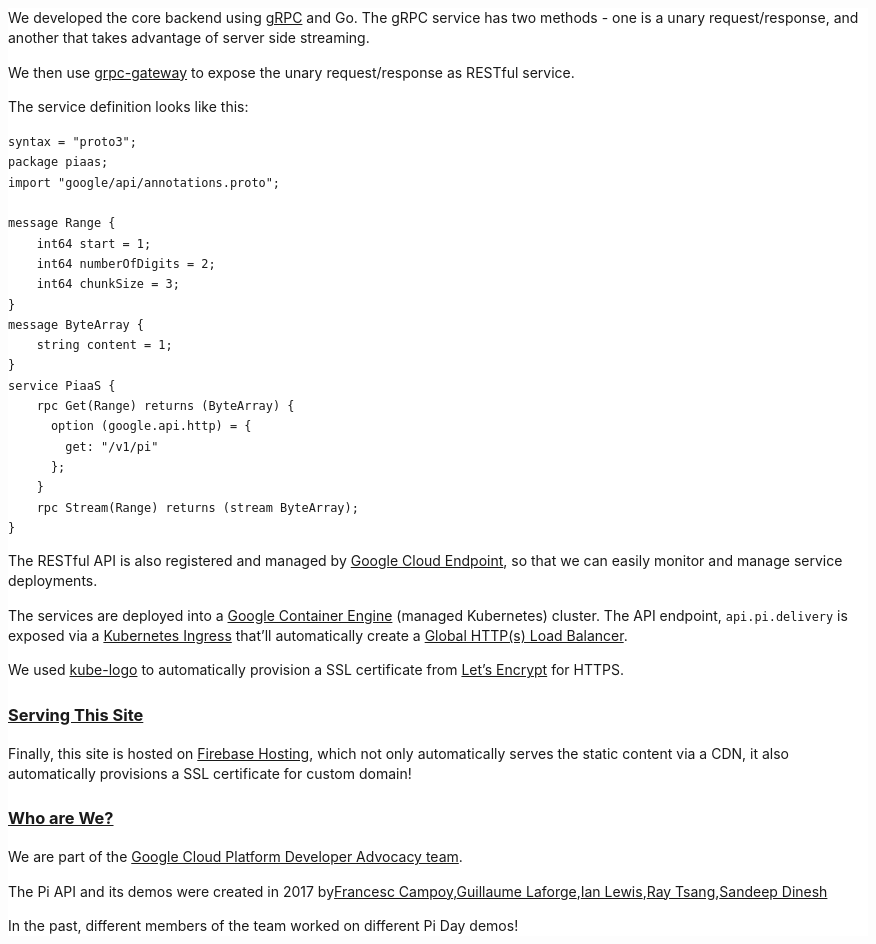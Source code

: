 We developed the core backend using [gRPC](http://www.grpc.io/) and Go. The gRPC service has two methods - one is a unary request/response, and another that takes advantage of server side streaming.

We then use [grpc-gateway](https://github.com/grpc-ecosystem/grpc-gateway) to expose the unary request/response as RESTful service.

The service definition looks like this:

	syntax = "proto3";
	package piaas;
	import "google/api/annotations.proto";

	message Range {
	    int64 start = 1;
	    int64 numberOfDigits = 2;
	    int64 chunkSize = 3;
	}
	message ByteArray {
	    string content = 1;
	}
	service PiaaS {
	    rpc Get(Range) returns (ByteArray) {
	      option (google.api.http) = {
	        get: "/v1/pi"
	      };
	    }
	    rpc Stream(Range) returns (stream ByteArray);
	}

The RESTful API is also registered and managed by [Google Cloud Endpoint](https://cloud.google.com/endpoints/), so that we can easily monitor and manage service deployments.

The services are deployed into a [Google Container Engine](https://cloud.google.com/container-engine/) (managed Kubernetes) cluster. The API endpoint, `api.pi.delivery` is exposed via a [Kubernetes Ingress](https://kubernetes.io/docs/user-guide/ingress/) that’ll automatically create a [Global HTTP(s) Load Balancer](https://cloud.google.com/load-balancing/).

We used [kube-logo](https://github.com/jetstack/kube-lego) to automatically provision a SSL certificate from [Let’s Encrypt](https://letsencrypt.org/) for HTTPS.

### [Serving This Site]()

Finally, this site is hosted on [Firebase Hosting](https://firebase.google.com/docs/hosting/), which not only automatically serves the static content via a CDN, it also automatically provisions a SSL certificate for custom domain!

### [Who are We?]()

We are part of the [Google Cloud Platform Developer Advocacy team](https://twitter.com/googlecloud/lists/developer-advocates).

The Pi API and its demos were created in 2017 by[Francesc Campoy](https://twitter.com/francesc),[Guillaume Laforge](https://twitter.com/glaforge),[Ian Lewis](https://twitter.com/ianmlewis),[Ray Tsang](https://twitter.com/saturnism),[Sandeep Dinesh](https://twitter.com/SandeepDinesh)

In the past, different members of the team worked on different Pi Day demos!
